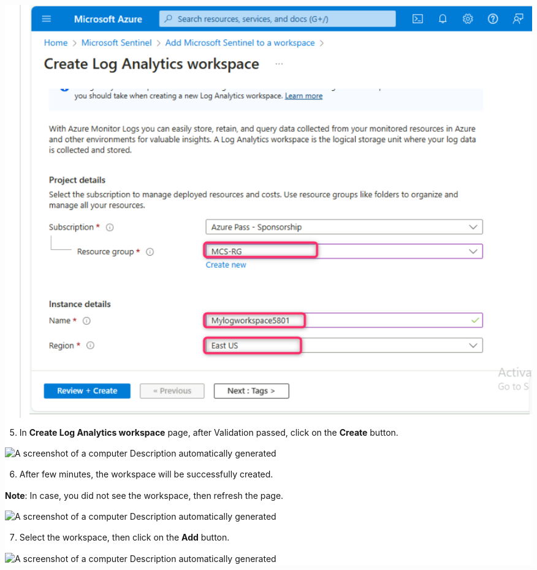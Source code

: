 > ![](./media/image4.png)

5.  In **Create Log Analytics workspace** page, after Validation passed,
    click on the **Create** button.

![A screenshot of a computer Description automatically
generated](./media/image5.png)

6.  After few minutes, the workspace will be successfully created.

**Note**: In case, you did not see the workspace, then refresh the page.

![A screenshot of a computer Description automatically
generated](./media/image6.png)

7.  Select the workspace, then click on the **Add** button.

![A screenshot of a computer Description automatically
generated](./media/image7.png)
